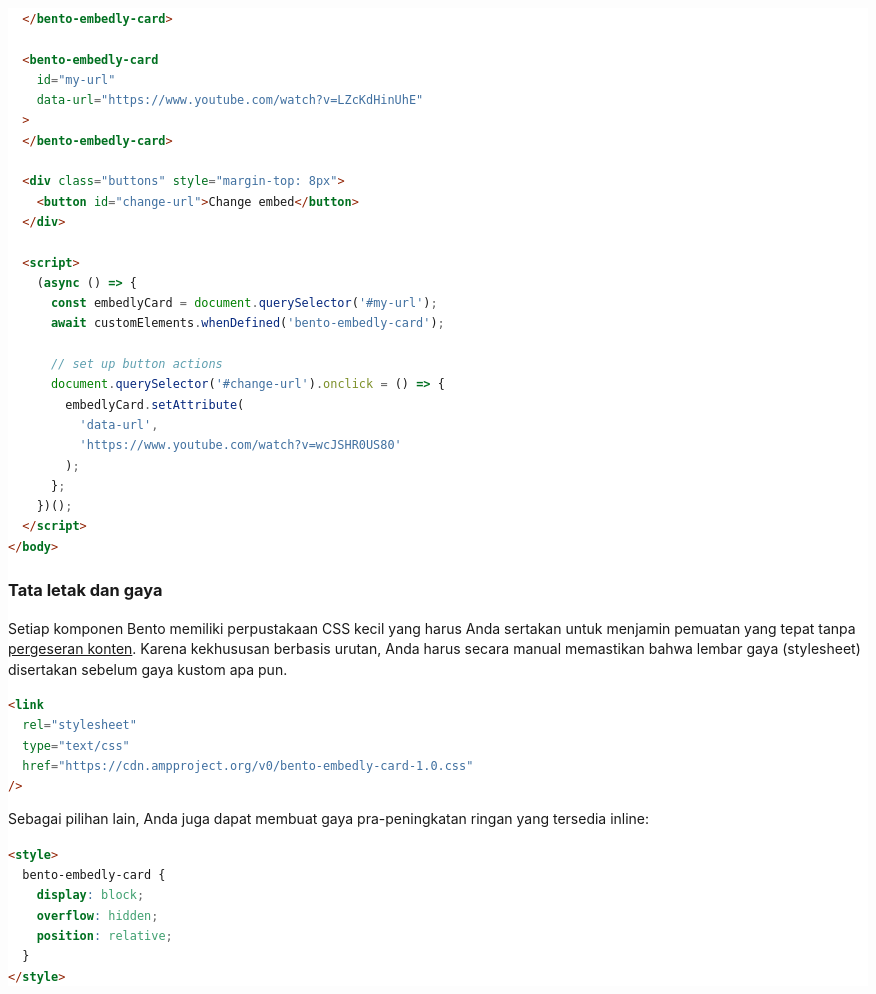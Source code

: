 ```html
  </bento-embedly-card>

  <bento-embedly-card
    id="my-url"
    data-url="https://www.youtube.com/watch?v=LZcKdHinUhE"
  >
  </bento-embedly-card>

  <div class="buttons" style="margin-top: 8px">
    <button id="change-url">Change embed</button>
  </div>

  <script>
    (async () => {
      const embedlyCard = document.querySelector('#my-url');
      await customElements.whenDefined('bento-embedly-card');

      // set up button actions
      document.querySelector('#change-url').onclick = () => {
        embedlyCard.setAttribute(
          'data-url',
          'https://www.youtube.com/watch?v=wcJSHR0US80'
        );
      };
    })();
  </script>
</body>
```

### Tata letak dan gaya

Setiap komponen Bento memiliki perpustakaan CSS kecil yang harus Anda sertakan untuk menjamin pemuatan yang tepat tanpa [pergeseran konten](https://web.dev/cls/). Karena kekhususan berbasis urutan, Anda harus secara manual memastikan bahwa lembar gaya (stylesheet) disertakan sebelum gaya kustom apa pun.

```html
<link
  rel="stylesheet"
  type="text/css"
  href="https://cdn.ampproject.org/v0/bento-embedly-card-1.0.css"
/>
```

Sebagai pilihan lain, Anda juga dapat membuat gaya pra-peningkatan ringan yang tersedia inline:

```html
<style>
  bento-embedly-card {
    display: block;
    overflow: hidden;
    position: relative;
  }
</style>
```
